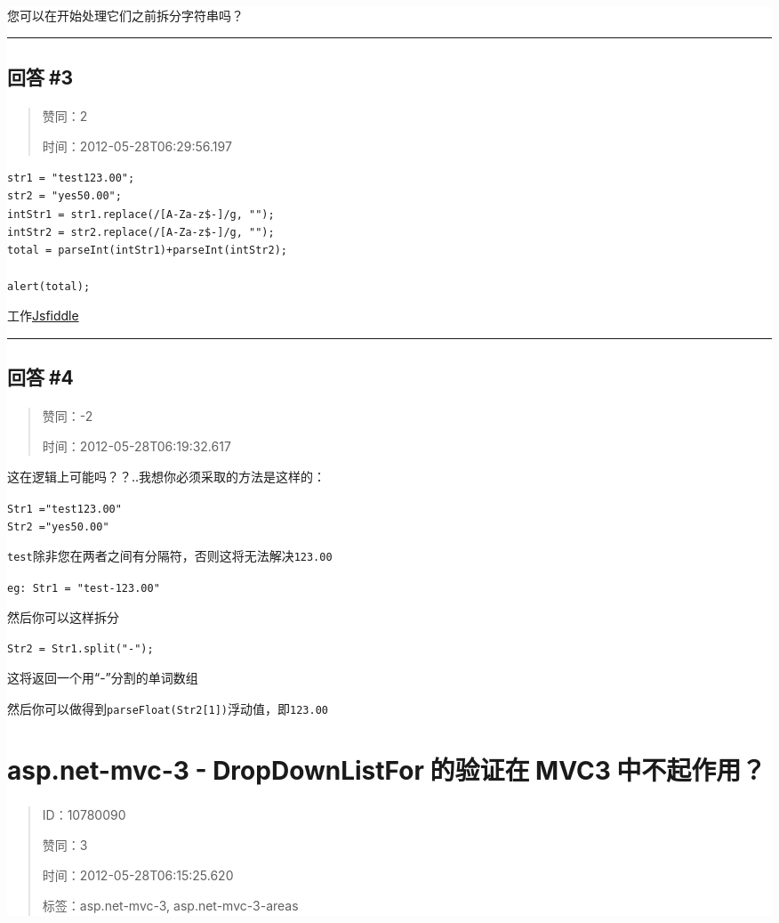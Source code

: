 您可以在开始处理它们之前拆分字符串吗？

* * *

## 回答 #3

> 赞同：2
> 
> 时间：2012-05-28T06:29:56.197

```
str1 = "test123.00";
str2 = "yes50.00";
intStr1 = str1.replace(/[A-Za-z$-]/g, "");
intStr2 = str2.replace(/[A-Za-z$-]/g, "");
total = parseInt(intStr1)+parseInt(intStr2);

alert(total); 
```

工作[Jsfiddle](http://jsfiddle.net/fosterz/v8rBG/)

* * *

## 回答 #4

> 赞同：-2
> 
> 时间：2012-05-28T06:19:32.617

这在逻辑上可能吗？？..我想你必须采取的方法是这样的：

```
Str1 ="test123.00"
Str2 ="yes50.00" 
```

`test`除非您在两者之间有分隔符，否则这将无法解决`123.00`

```
eg: Str1 = "test-123.00" 
```

然后你可以这样拆分

```
Str2 = Str1.split("-"); 
```

这将返回一个用“-”分割的单词数组

然后你可以做得到`parseFloat(Str2[1])`浮动值，即`123.00`

# asp.net-mvc-3 - DropDownListFor 的验证在 MVC3 中不起作用？

> ID：10780090
> 
> 赞同：3
> 
> 时间：2012-05-28T06:15:25.620
> 
> 标签：asp.net-mvc-3, asp.net-mvc-3-areas


  [1]: http://www-10.lotus.com/ldd/ddwiki.nsf/dx/XPagesViewControlAddFullTextSearch.htm 